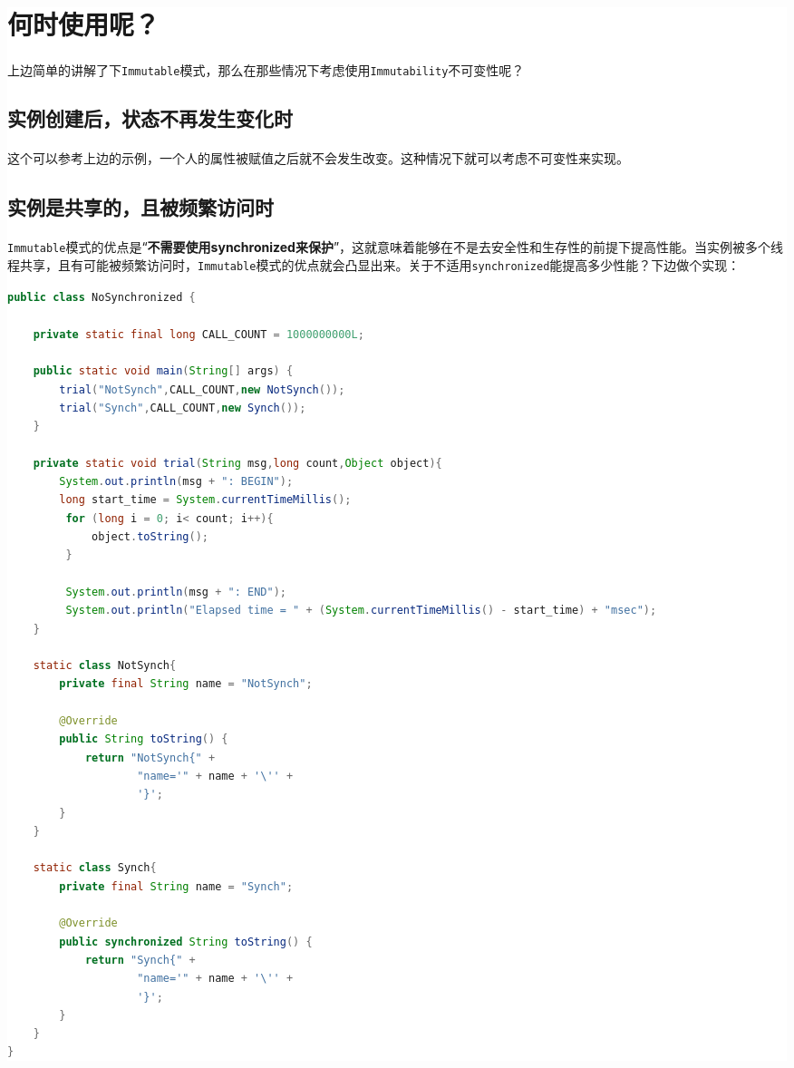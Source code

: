 # 何时使用呢？
上边简单的讲解了下`Immutable`模式，那么在那些情况下考虑使用`Immutability`不可变性呢？
## 实例创建后，状态不再发生变化时
这个可以参考上边的示例，一个人的属性被赋值之后就不会发生改变。这种情况下就可以考虑不可变性来实现。
## 实例是共享的，且被频繁访问时
`Immutable`模式的优点是“**不需要使用synchronized来保护**”，这就意味着能够在不是去安全性和生存性的前提下提高性能。当实例被多个线程共享，且有可能被频繁访问时，`Immutable`模式的优点就会凸显出来。关于不适用`synchronized`能提高多少性能？下边做个实现：

```java
public class NoSynchronized {

    private static final long CALL_COUNT = 1000000000L;

    public static void main(String[] args) {
        trial("NotSynch",CALL_COUNT,new NotSynch());
        trial("Synch",CALL_COUNT,new Synch());
    }

    private static void trial(String msg,long count,Object object){
        System.out.println(msg + ": BEGIN");
        long start_time = System.currentTimeMillis();
         for (long i = 0; i< count; i++){
             object.toString();
         }

         System.out.println(msg + ": END");
         System.out.println("Elapsed time = " + (System.currentTimeMillis() - start_time) + "msec");
    }

    static class NotSynch{
        private final String name = "NotSynch";

        @Override
        public String toString() {
            return "NotSynch{" +
                    "name='" + name + '\'' +
                    '}';
        }
    }

    static class Synch{
        private final String name = "Synch";

        @Override
        public synchronized String toString() {
            return "Synch{" +
                    "name='" + name + '\'' +
                    '}';
        }
    }
}

```
